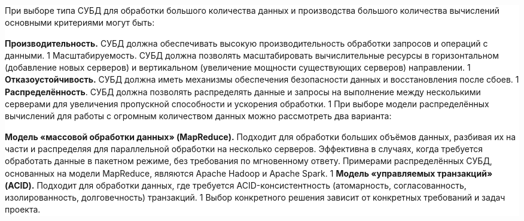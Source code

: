 При выборе типа СУБД для обработки большого количества данных и производства большого количества вычислений основными критериями могут быть:

**Производительность.** СУБД должна обеспечивать высокую производительность обработки запросов и операций с данными. 1
Масштабируемость. СУБД должна позволять масштабировать вычислительные ресурсы в горизонтальном (добавление новых серверов) и вертикальном (увеличение мощности существующих серверов) направлении. 1
**Отказоустойчивость.** СУБД должна иметь механизмы обеспечения безопасности данных и восстановления после сбоев. 1
**Распределённость**. СУБД должна позволять распределять данные и запросы на выполнение между несколькими серверами для увеличения пропускной способности и ускорения обработки. 1
При выборе модели распределённых вычислений для работы с огромным количеством данных можно рассмотреть два варианта:

**Модель «массовой обработки данных» (MapReduce).** Подходит для обработки больших объёмов данных, разбивая их на части и распределяя для параллельной обработки на несколько серверов. Эффективна в случаях, когда требуется обработать данные в пакетном режиме, без требования по мгновенному ответу. Примерами распределённых СУБД, основанных на модели MapReduce, являются Apache Hadoop и Apache Spark. 1
**Модель «управляемых транзакций» (ACID).** Подходит для обработки данных, где требуется ACID-консистентность (атомарность, согласованность, изолированность, долговечность) транзакций. 1
Выбор конкретного решения зависит от конкретных требований и задач проекта.
